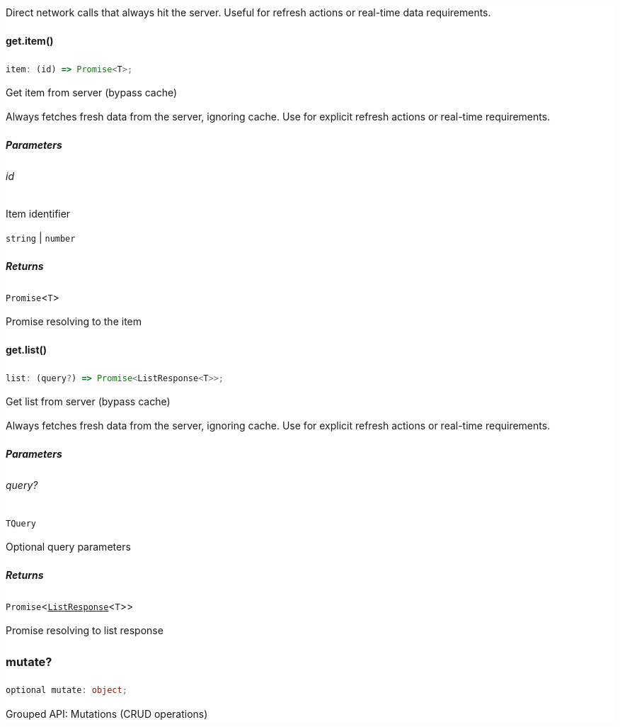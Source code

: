 Direct network calls that always hit the server.
Useful for refresh actions or real-time data requirements.

#### get.item()

```ts
item: (id) => Promise<T>;
```

Get item from server (bypass cache)

Always fetches fresh data from the server, ignoring cache.
Use for explicit refresh actions or real-time requirements.

##### Parameters

###### id

Item identifier

`string` | `number`

##### Returns

`Promise`\<`T`\>

Promise resolving to the item

#### get.list()

```ts
list: (query?) => Promise<ListResponse<T>>;
```

Get list from server (bypass cache)

Always fetches fresh data from the server, ignoring cache.
Use for explicit refresh actions or real-time requirements.

##### Parameters

###### query?

`TQuery`

Optional query parameters

##### Returns

`Promise`\<[`ListResponse`](ListResponse.md)\<`T`\>\>

Promise resolving to list response

### mutate?

```ts
optional mutate: object;
```

Grouped API: Mutations (CRUD operations)
